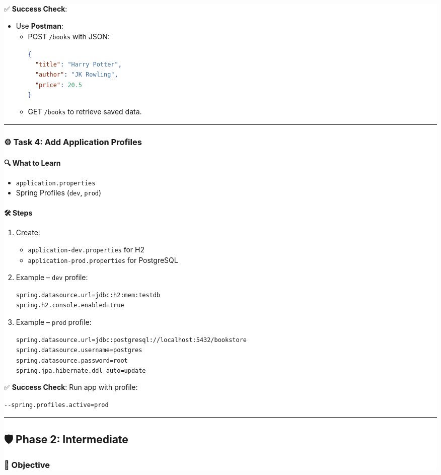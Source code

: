 ✅ **Success Check**:

- Use **Postman**:
  - POST `/books` with JSON:
    ```json
    {
      "title": "Harry Potter",
      "author": "JK Rowling",
      "price": 20.5
    }
    ```
  - GET `/books` to retrieve saved data.

---

### ⚙️ Task 4: Add Application Profiles

#### 🔍 What to Learn

- `application.properties`
- Spring Profiles (`dev`, `prod`)

#### 🛠️ Steps

1. Create:

   - `application-dev.properties` for H2
   - `application-prod.properties` for PostgreSQL

2. Example – `dev` profile:

   ```properties
   spring.datasource.url=jdbc:h2:mem:testdb
   spring.h2.console.enabled=true
   ```

3. Example – `prod` profile:
   ```properties
   spring.datasource.url=jdbc:postgresql://localhost:5432/bookstore
   spring.datasource.username=postgres
   spring.datasource.password=root
   spring.jpa.hibernate.ddl-auto=update
   ```

✅ **Success Check**:
Run app with profile:

```bash
--spring.profiles.active=prod
```

---

## 🛡️ Phase 2: Intermediate

### 🎯 Objective
